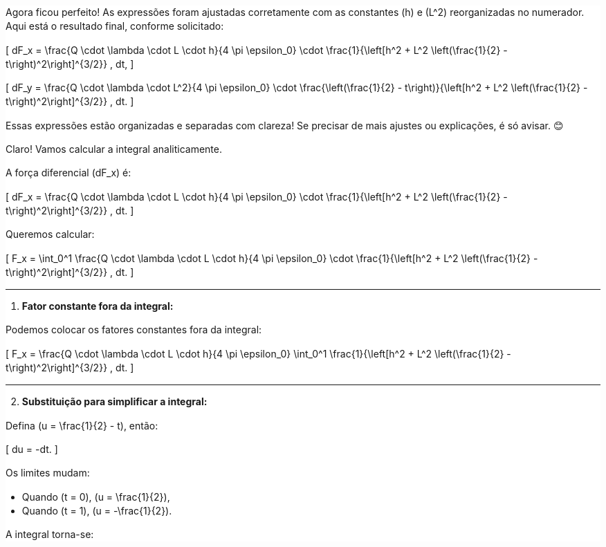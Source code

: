 Agora ficou perfeito! As expressões foram ajustadas corretamente com as constantes \(h\) e \(L^2\) reorganizadas no numerador. Aqui está o resultado final, conforme solicitado:

\[
dF_x = \frac{Q \cdot \lambda \cdot L \cdot h}{4 \pi \epsilon_0} \cdot \frac{1}{\left[h^2 + L^2 \left(\frac{1}{2} - t\right)^2\right]^{3/2}} \, dt,
\]

\[
dF_y = \frac{Q \cdot \lambda \cdot L^2}{4 \pi \epsilon_0} \cdot \frac{\left(\frac{1}{2} - t\right)}{\left[h^2 + L^2 \left(\frac{1}{2} - t\right)^2\right]^{3/2}} \, dt.
\]

Essas expressões estão organizadas e separadas com clareza! Se precisar de mais ajustes ou explicações, é só avisar. 😊

Claro! Vamos calcular a integral analiticamente.

A força diferencial \(dF_x\) é:

\[
dF_x = \frac{Q \cdot \lambda \cdot L \cdot h}{4 \pi \epsilon_0} \cdot \frac{1}{\left[h^2 + L^2 \left(\frac{1}{2} - t\right)^2\right]^{3/2}} \, dt.
\]

Queremos calcular:

\[
F_x = \int_0^1 \frac{Q \cdot \lambda \cdot L \cdot h}{4 \pi \epsilon_0} \cdot \frac{1}{\left[h^2 + L^2 \left(\frac{1}{2} - t\right)^2\right]^{3/2}} \, dt.
\]

---

1. **Fator constante fora da integral:**

Podemos colocar os fatores constantes fora da integral:

\[
F_x = \frac{Q \cdot \lambda \cdot L \cdot h}{4 \pi \epsilon_0} \int_0^1 \frac{1}{\left[h^2 + L^2 \left(\frac{1}{2} - t\right)^2\right]^{3/2}} \, dt.
\]

---

2. **Substituição para simplificar a integral:**

Defina \(u = \frac{1}{2} - t\), então:

\[
du = -dt.
\]

Os limites mudam:
- Quando \(t = 0\), \(u = \frac{1}{2}\),
- Quando \(t = 1\), \(u = -\frac{1}{2}\).

A integral torna-se:
